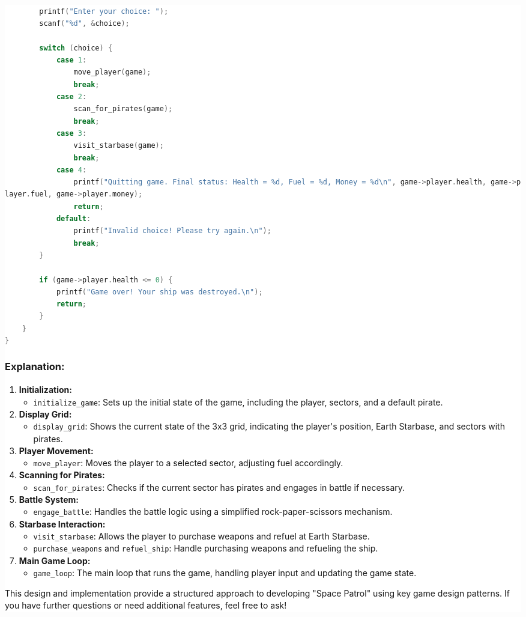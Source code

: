 ```c
        printf("Enter your choice: ");
        scanf("%d", &choice);

        switch (choice) {
            case 1:
                move_player(game);
                break;
            case 2:
                scan_for_pirates(game);
                break;
            case 3:
                visit_starbase(game);
                break;
            case 4:
                printf("Quitting game. Final status: Health = %d, Fuel = %d, Money = %d\n", game->player.health, game->player.fuel, game->player.money);
                return;
            default:
                printf("Invalid choice! Please try again.\n");
                break;
        }

        if (game->player.health <= 0) {
            printf("Game over! Your ship was destroyed.\n");
            return;
        }
    }
}
```

### Explanation:
1. **Initialization:**
   - `initialize_game`: Sets up the initial state of the game, including the player, sectors, and a default pirate.
2. **Display Grid:**
   - `display_grid`: Shows the current state of the 3x3 grid, indicating the player's position, Earth Starbase, and sectors with pirates.
3. **Player Movement:**
   - `move_player`: Moves the player to a selected sector, adjusting fuel accordingly.
4. **Scanning for Pirates:**
   - `scan_for_pirates`: Checks if the current sector has pirates and engages in battle if necessary.
5. **Battle System:**
   - `engage_battle`: Handles the battle logic using a simplified rock-paper-scissors mechanism.
6. **Starbase Interaction:**
   - `visit_starbase`: Allows the player to purchase weapons and refuel at Earth Starbase.
   - `purchase_weapons` and `refuel_ship`: Handle purchasing weapons and refueling the ship.
7. **Main Game Loop:**
   - `game_loop`: The main loop that runs the game, handling player input and updating the game state.

This design and implementation provide a structured approach to developing "Space Patrol" using key game design patterns. If you have further questions or need additional features, feel free to ask!